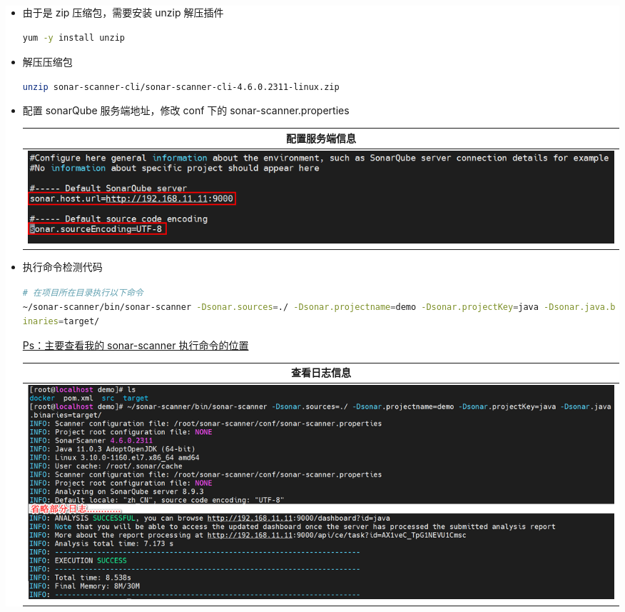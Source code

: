   - 由于是 zip 压缩包，需要安装 unzip 解压插件

    ```sh
    yum -y install unzip
    ```

  - 解压压缩包

    ```sh
    unzip sonar-scanner-cli/sonar-scanner-cli-4.6.0.2311-linux.zip
    ```

  - 配置 sonarQube 服务端地址，修改 conf 下的 sonar-scanner.properties

    |                          配置服务端信息                          |
    | :--------------------------------------------------------------: |
    | ![image-20211130140043382](Pictures/image-20211130140043382.png) |

- 执行命令检测代码

  ```sh
  # 在项目所在目录执行以下命令
  ~/sonar-scanner/bin/sonar-scanner -Dsonar.sources=./ -Dsonar.projectname=demo -Dsonar.projectKey=java -Dsonar.java.binaries=target/
  ```

  [Ps：主要查看我的 sonar-scanner 执行命令的位置]()

  |                           查看日志信息                           |
  | :--------------------------------------------------------------: |
  | ![image-20211130141303457](Pictures/image-20211130141303457.png) |

